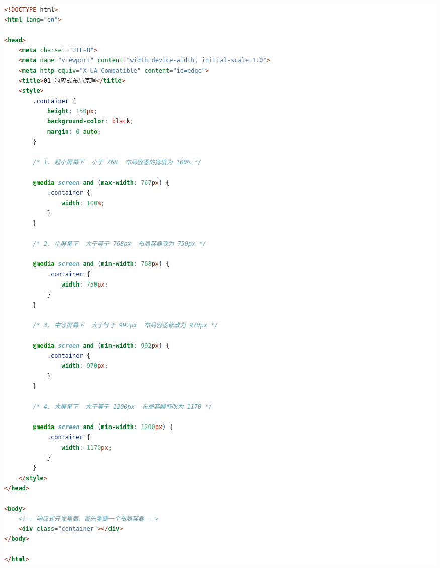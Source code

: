 ```html
<!DOCTYPE html>
<html lang="en">

<head>
    <meta charset="UTF-8">
    <meta name="viewport" content="width=device-width, initial-scale=1.0">
    <meta http-equiv="X-UA-Compatible" content="ie=edge">
    <title>01-响应式布局原理</title>
    <style>
        .container {
            height: 150px;
            background-color: black;
            margin: 0 auto;
        }

        /* 1. 超小屏幕下  小于 768  布局容器的宽度为 100% */

        @media screen and (max-width: 767px) {
            .container {
                width: 100%;
            }
        }

        /* 2. 小屏幕下  大于等于 768px  布局容器改为 750px */

        @media screen and (min-width: 768px) {
            .container {
                width: 750px;
            }
        }

        /* 3. 中等屏幕下  大于等于 992px  布局容器修改为 970px */

        @media screen and (min-width: 992px) {
            .container {
                width: 970px;
            }
        }

        /* 4. 大屏幕下  大于等于 1200px  布局容器修改为 1170 */

        @media screen and (min-width: 1200px) {
            .container {
                width: 1170px;
            }
        }
    </style>
</head>

<body>
    <!-- 响应式开发里面，首先需要一个布局容器 -->
    <div class="container"></div>
</body>

</html>
```
